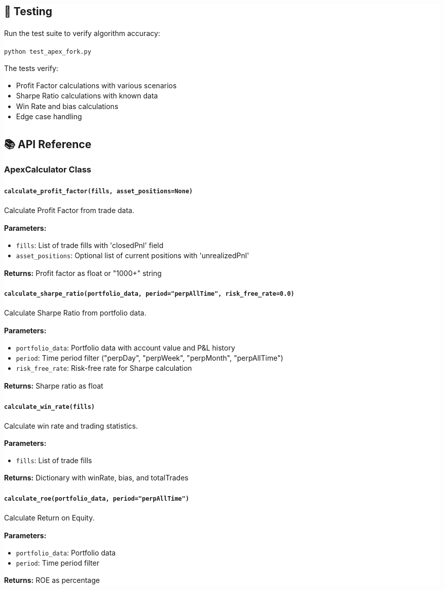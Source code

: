 ## 🧪 Testing

Run the test suite to verify algorithm accuracy:

```bash
python test_apex_fork.py
```

The tests verify:
- Profit Factor calculations with various scenarios
- Sharpe Ratio calculations with known data
- Win Rate and bias calculations
- Edge case handling

## 📚 API Reference

### ApexCalculator Class

#### `calculate_profit_factor(fills, asset_positions=None)`
Calculate Profit Factor from trade data.

**Parameters:**
- `fills`: List of trade fills with 'closedPnl' field
- `asset_positions`: Optional list of current positions with 'unrealizedPnl'

**Returns:** Profit factor as float or "1000+" string

#### `calculate_sharpe_ratio(portfolio_data, period="perpAllTime", risk_free_rate=0.0)`
Calculate Sharpe Ratio from portfolio data.

**Parameters:**
- `portfolio_data`: Portfolio data with account value and P&L history
- `period`: Time period filter ("perpDay", "perpWeek", "perpMonth", "perpAllTime")
- `risk_free_rate`: Risk-free rate for Sharpe calculation

**Returns:** Sharpe ratio as float

#### `calculate_win_rate(fills)`
Calculate win rate and trading statistics.

**Parameters:**
- `fills`: List of trade fills

**Returns:** Dictionary with winRate, bias, and totalTrades

#### `calculate_roe(portfolio_data, period="perpAllTime")`
Calculate Return on Equity.

**Parameters:**
- `portfolio_data`: Portfolio data
- `period`: Time period filter

**Returns:** ROE as percentage
